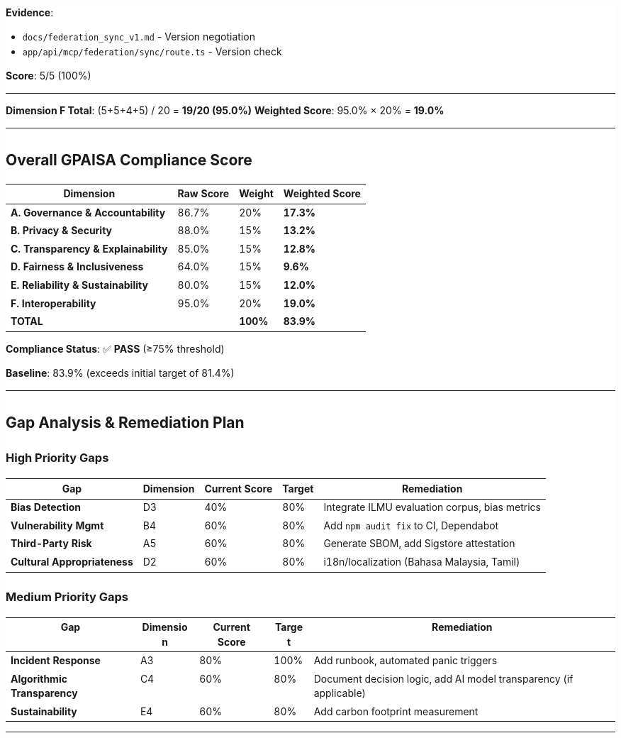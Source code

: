 **Evidence**:
- `docs/federation_sync_v1.md` - Version negotiation
- `app/api/mcp/federation/sync/route.ts` - Version check

**Score**: 5/5 (100%)

---

**Dimension F Total**: (5+5+4+5) / 20 = **19/20 (95.0%)**
**Weighted Score**: 95.0% × 20% = **19.0%**

---

## Overall GPAISA Compliance Score

| Dimension | Raw Score | Weight | Weighted Score |
|-----------|-----------|--------|----------------|
| **A. Governance & Accountability** | 86.7% | 20% | **17.3%** |
| **B. Privacy & Security** | 88.0% | 15% | **13.2%** |
| **C. Transparency & Explainability** | 85.0% | 15% | **12.8%** |
| **D. Fairness & Inclusiveness** | 64.0% | 15% | **9.6%** |
| **E. Reliability & Sustainability** | 80.0% | 15% | **12.0%** |
| **F. Interoperability** | 95.0% | 20% | **19.0%** |
| **TOTAL** | | **100%** | **83.9%** |

**Compliance Status**: ✅ **PASS** (≥75% threshold)

**Baseline**: 83.9% (exceeds initial target of 81.4%)

---

## Gap Analysis & Remediation Plan

### High Priority Gaps

| Gap | Dimension | Current Score | Target | Remediation |
|-----|-----------|---------------|--------|-------------|
| **Bias Detection** | D3 | 40% | 80% | Integrate ILMU evaluation corpus, bias metrics |
| **Vulnerability Mgmt** | B4 | 60% | 80% | Add `npm audit fix` to CI, Dependabot |
| **Third-Party Risk** | A5 | 60% | 80% | Generate SBOM, add Sigstore attestation |
| **Cultural Appropriateness** | D2 | 60% | 80% | i18n/localization (Bahasa Malaysia, Tamil) |

### Medium Priority Gaps

| Gap | Dimension | Current Score | Target | Remediation |
|-----|-----------|---------------|--------|-------------|
| **Incident Response** | A3 | 80% | 100% | Add runbook, automated panic triggers |
| **Algorithmic Transparency** | C4 | 60% | 80% | Document decision logic, add AI model transparency (if applicable) |
| **Sustainability** | E4 | 60% | 80% | Add carbon footprint measurement |

---